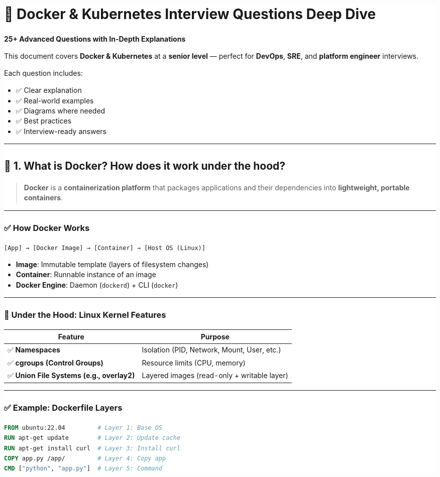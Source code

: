 # 🐳 Docker & Kubernetes Interview Questions Deep Dive  
**25+ Advanced Questions with In-Depth Explanations**

This document covers **Docker & Kubernetes** at a **senior level** — perfect for **DevOps**, **SRE**, and **platform engineer** interviews.

Each question includes:
- ✅ Clear explanation
- ✅ Real-world examples
- ✅ Diagrams where needed
- ✅ Best practices
- ✅ Interview-ready answers

---

## 🔹 1. What is Docker? How does it work under the hood?

> **Docker** is a **containerization platform** that packages applications and their dependencies into **lightweight, portable containers**.

---

### ✅ How Docker Works

```
[App] → [Docker Image] → [Container] → [Host OS (Linux)]
```

- **Image**: Immutable template (layers of filesystem changes)
- **Container**: Runnable instance of an image
- **Docker Engine**: Daemon (`dockerd`) + CLI (`docker`)

---

### 🔹 Under the Hood: Linux Kernel Features

| Feature | Purpose |
|--------|--------|
| ✅ **Namespaces** | Isolation (PID, Network, Mount, User, etc.) |
| ✅ **cgroups (Control Groups)** | Resource limits (CPU, memory) |
| ✅ **Union File Systems (e.g., overlay2)** | Layered images (read-only + writable layer) |

---

### ✅ Example: Dockerfile Layers
```dockerfile
FROM ubuntu:22.04         # Layer 1: Base OS
RUN apt-get update        # Layer 2: Update cache
RUN apt-get install curl  # Layer 3: Install curl
COPY app.py /app/         # Layer 4: Copy app
CMD ["python", "app.py"]  # Layer 5: Command
```
